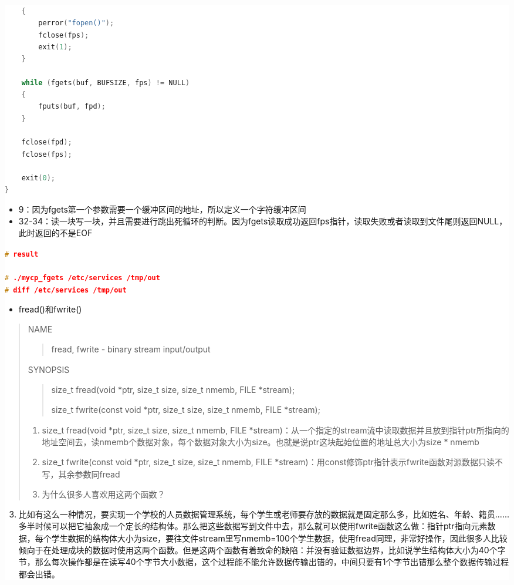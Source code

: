 ```c
    {
        perror("fopen()");
        fclose(fps);
        exit(1);
    }

    while (fgets(buf, BUFSIZE, fps) != NULL)
    {
        fputs(buf, fpd);
    }

    fclose(fpd);
    fclose(fps);

    exit(0);
}

```

* 9：因为fgets第一个参数需要一个缓冲区间的地址，所以定义一个字符缓冲区间
* 32-34：读一块写一块，并且需要进行跳出死循环的判断。因为fgets读取成功返回fps指针，读取失败或者读取到文件尾则返回NULL，此时返回的不是EOF

```c
# result

# ./mycp_fgets /etc/services /tmp/out
# diff /etc/services /tmp/out

```

* fread()和fwrite()

> NAME
>
> > fread, fwrite - binary stream input/output
>
> SYNOPSIS
>
> > size_t fread(void *ptr, size_t size, size_t nmemb, FILE *stream);
> >
> > size_t fwrite(const void *ptr, size_t size, size_t nmemb, FILE *stream);
>
> 1. size_t fread(void *ptr, size_t size, size_t nmemb, FILE *stream)：从一个指定的stream流中读取数据并且放到指针ptr所指向的地址空间去，读nmemb个数据对象，每个数据对象大小为size。也就是说ptr这块起始位置的地址总大小为size * nmemb
> 2. size_t fwrite(const void *ptr, size_t size, size_t nmemb, FILE *stream)：用const修饰ptr指针表示fwrite函数对源数据只读不写，其余参数同fread
>
> 3. 为什么很多人喜欢用这两个函数？

3. 比如有这么一种情况，要实现一个学校的人员数据管理系统，每个学生或老师要存放的数据就是固定那么多，比如姓名、年龄、籍贯......多半时候可以把它抽象成一个定长的结构体。那么把这些数据写到文件中去，那么就可以使用fwrite函数这么做：指针ptr指向元素数据，每个学生数据的结构体大小为size，要往文件stream里写nmemb=100个学生数据，使用fread同理，非常好操作，因此很多人比较倾向于在处理成块的数据时使用这两个函数。但是这两个函数有着致命的缺陷：并没有验证数据边界，比如说学生结构体大小为40个字节，那么每次操作都是在读写40个字节大小数据，这个过程能不能允许数据传输出错的，中间只要有1个字节出错那么整个数据传输过程都会出错。
